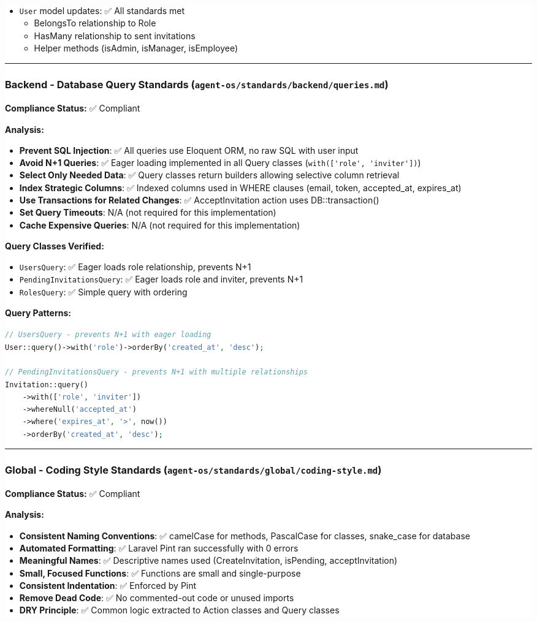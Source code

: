 - `User` model updates: ✅ All standards met
  - BelongsTo relationship to Role
  - HasMany relationship to sent invitations
  - Helper methods (isAdmin, isManager, isEmployee)

---

### Backend - Database Query Standards (`agent-os/standards/backend/queries.md`)

**Compliance Status:** ✅ Compliant

**Analysis:**
- **Prevent SQL Injection**: ✅ All queries use Eloquent ORM, no raw SQL with user input
- **Avoid N+1 Queries**: ✅ Eager loading implemented in all Query classes (`with(['role', 'inviter'])`)
- **Select Only Needed Data**: ✅ Query classes return builders allowing selective column retrieval
- **Index Strategic Columns**: ✅ Indexed columns used in WHERE clauses (email, token, accepted_at, expires_at)
- **Use Transactions for Related Changes**: ✅ AcceptInvitation action uses DB::transaction()
- **Set Query Timeouts**: N/A (not required for this implementation)
- **Cache Expensive Queries**: N/A (not required for this implementation)

**Query Classes Verified:**
- `UsersQuery`: ✅ Eager loads role relationship, prevents N+1
- `PendingInvitationsQuery`: ✅ Eager loads role and inviter, prevents N+1
- `RolesQuery`: ✅ Simple query with ordering

**Query Patterns:**
```php
// UsersQuery - prevents N+1 with eager loading
User::query()->with('role')->orderBy('created_at', 'desc');

// PendingInvitationsQuery - prevents N+1 with multiple relationships
Invitation::query()
    ->with(['role', 'inviter'])
    ->whereNull('accepted_at')
    ->where('expires_at', '>', now())
    ->orderBy('created_at', 'desc');
```

---

### Global - Coding Style Standards (`agent-os/standards/global/coding-style.md`)

**Compliance Status:** ✅ Compliant

**Analysis:**
- **Consistent Naming Conventions**: ✅ camelCase for methods, PascalCase for classes, snake_case for database
- **Automated Formatting**: ✅ Laravel Pint ran successfully with 0 errors
- **Meaningful Names**: ✅ Descriptive names used (CreateInvitation, isPending, acceptInvitation)
- **Small, Focused Functions**: ✅ Functions are small and single-purpose
- **Consistent Indentation**: ✅ Enforced by Pint
- **Remove Dead Code**: ✅ No commented-out code or unused imports
- **DRY Principle**: ✅ Common logic extracted to Action classes and Query classes
